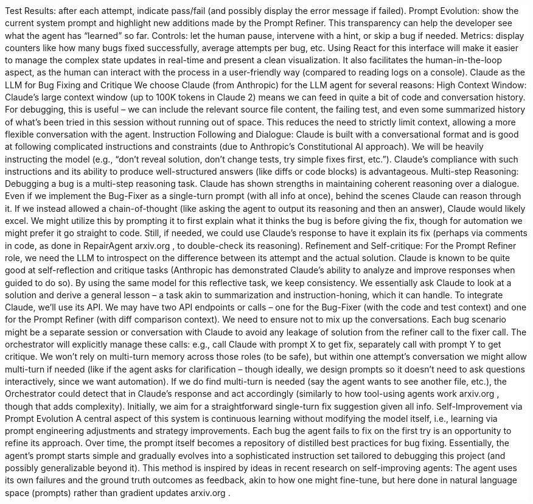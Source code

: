Test Results: after each attempt, indicate pass/fail (and possibly display the error message if failed).
Prompt Evolution: show the current system prompt and highlight new additions made by the Prompt Refiner. This transparency can help the developer see what the agent has “learned” so far.
Controls: let the human pause, intervene with a hint, or skip a bug if needed.
Metrics: display counters like how many bugs fixed successfully, average attempts per bug, etc.
Using React for this interface will make it easier to manage the complex state updates in real-time and present a clean visualization. It also facilitates the human-in-the-loop aspect, as the human can interact with the process in a user-friendly way (compared to reading logs on a console).
Claude as the LLM for Bug Fixing and Critique
We choose Claude (from Anthropic) for the LLM agent for several reasons:
High Context Window: Claude’s large context window (up to 100K tokens in Claude 2) means we can feed in quite a bit of code and conversation history. For debugging, this is useful – we can include the relevant source file content, the failing test, and even some summarized history of what’s been tried in this session without running out of space. This reduces the need to strictly limit context, allowing a more flexible conversation with the agent.
Instruction Following and Dialogue: Claude is built with a conversational format and is good at following complicated instructions and constraints (due to Anthropic’s Constitutional AI approach). We will be heavily instructing the model (e.g., “don’t reveal solution, don’t change tests, try simple fixes first, etc.”). Claude’s compliance with such instructions and its ability to produce well-structured answers (like diffs or code blocks) is advantageous.
Multi-step Reasoning: Debugging a bug is a multi-step reasoning task. Claude has shown strengths in maintaining coherent reasoning over a dialogue. Even if we implement the Bug-Fixer as a single-turn prompt (with all info at once), behind the scenes Claude can reason through it. If we instead allowed a chain-of-thought (like asking the agent to output its reasoning and then an answer), Claude would likely excel. We might utilize this by prompting it to first explain what it thinks the bug is before giving the fix, though for automation we might prefer it go straight to code. Still, if needed, we could use Claude’s response to have it explain its fix (perhaps via comments in code, as done in RepairAgent
arxiv.org
, to double-check its reasoning).
Refinement and Self-critique: For the Prompt Refiner role, we need the LLM to introspect on the difference between its attempt and the actual solution. Claude is known to be quite good at self-reflection and critique tasks (Anthropic has demonstrated Claude’s ability to analyze and improve responses when guided to do so). By using the same model for this reflective task, we keep consistency. We essentially ask Claude to look at a solution and derive a general lesson – a task akin to summarization and instruction-honing, which it can handle.
To integrate Claude, we’ll use its API. We may have two API endpoints or calls – one for the Bug-Fixer (with the code and test context) and one for the Prompt Refiner (with diff comparison context). We need to ensure not to mix up the conversations. Each bug scenario might be a separate session or conversation with Claude to avoid any leakage of solution from the refiner call to the fixer call. The orchestrator will explicitly manage these calls: e.g., call Claude with prompt X to get fix, separately call with prompt Y to get critique. We won’t rely on multi-turn memory across those roles (to be safe), but within one attempt’s conversation we might allow multi-turn if needed (like if the agent asks for clarification – though ideally, we design prompts so it doesn’t need to ask questions interactively, since we want automation). If we do find multi-turn is needed (say the agent wants to see another file, etc.), the Orchestrator could detect that in Claude’s response and act accordingly (similarly to how tool-using agents work
arxiv.org
, though that adds complexity). Initially, we aim for a straightforward single-turn fix suggestion given all info.
Self-Improvement via Prompt Evolution
A central aspect of this system is continuous learning without modifying the model itself, i.e., learning via prompt engineering adjustments and strategy improvements. Each bug the agent fails to fix on the first try is an opportunity to refine its approach. Over time, the prompt itself becomes a repository of distilled best practices for bug fixing. Essentially, the agent’s prompt starts simple and gradually evolves into a sophisticated instruction set tailored to debugging this project (and possibly generalizable beyond it). This method is inspired by ideas in recent research on self-improving agents:
The agent uses its own failures and the ground truth outcomes as feedback, akin to how one might fine-tune, but here done in natural language space (prompts) rather than gradient updates
arxiv.org
.